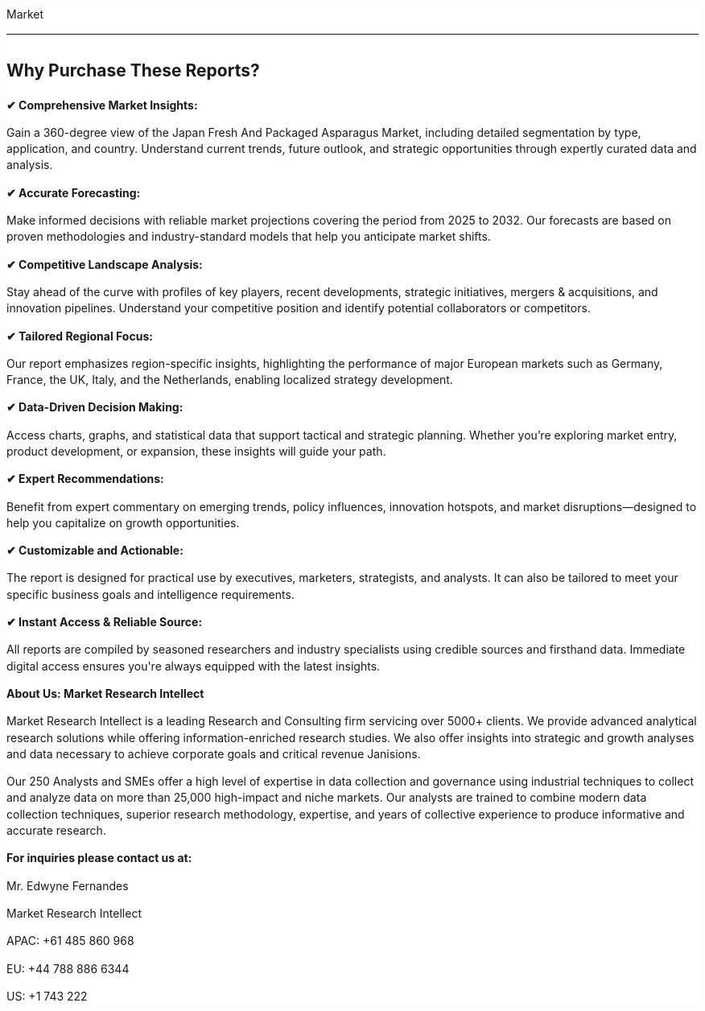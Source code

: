 Market</a></span></p></blockquote><hr /><h2>Why Purchase These Reports?</h2><p><strong>✔ Comprehensive Market Insights:</strong></p><p>Gain a 360-degree view of the Japan Fresh And Packaged Asparagus Market, including detailed segmentation by type, application, and country. Understand current trends, future outlook, and strategic opportunities through expertly curated data and analysis.</p><p><strong>✔ Accurate Forecasting:</strong></p><p>Make informed decisions with reliable market projections covering the period from 2025 to 2032. Our forecasts are based on proven methodologies and industry-standard models that help you anticipate market shifts.</p><p><strong>✔ Competitive Landscape Analysis:</strong></p><p>Stay ahead of the curve with profiles of key players, recent developments, strategic initiatives, mergers &amp; acquisitions, and innovation pipelines. Understand your competitive position and identify potential collaborators or competitors.</p><p><strong>✔ Tailored Regional Focus:</strong></p><p>Our report emphasizes region-specific insights, highlighting the performance of major European markets such as Germany, France, the UK, Italy, and the Netherlands, enabling localized strategy development.</p><p><strong>✔ Data-Driven Decision Making:</strong></p><p>Access charts, graphs, and statistical data that support tactical and strategic planning. Whether you&rsquo;re exploring market entry, product development, or expansion, these insights will guide your path.</p><p><strong>✔ Expert Recommendations:</strong></p><p>Benefit from expert commentary on emerging trends, policy influences, innovation hotspots, and market disruptions&mdash;designed to help you capitalize on growth opportunities.</p><p><strong>✔ Customizable and Actionable:</strong></p><p>The report is designed for practical use by executives, marketers, strategists, and analysts. It can also be tailored to meet your specific business goals and intelligence requirements.</p><p><strong>✔ Instant Access &amp; Reliable Source:</strong></p><p>All reports are compiled by seasoned researchers and industry specialists using credible sources and firsthand data. Immediate digital access ensures you're always equipped with the latest insights.</p><p><strong><span class="font-[700]">About Us: Market Research Intellect</span></strong></p><p><span class="">Market Research Intellect is a leading Research and Consulting firm servicing over 5000+ clients. We provide advanced analytical research solutions while offering information-enriched research studies.&nbsp;</span>We also offer insights into strategic and growth analyses and data necessary to achieve corporate goals and critical revenue Janisions.</p><p><span class="">Our 250 Analysts and SMEs offer a high level of expertise in data collection and governance using industrial techniques to collect and analyze data on more than 25,000 high-impact and niche markets. Our analysts are trained to combine modern data collection techniques, superior research methodology, expertise, and years of collective experience to produce informative and accurate research.</span></p><p><strong>For inquiries please contact us at:</strong></p><p>Mr. Edwyne Fernandes</p><p>Market Research Intellect</p><p>APAC: +61 485 860 968</p><p>EU: +44 788 886 6344</p><p>US: +1 743 222